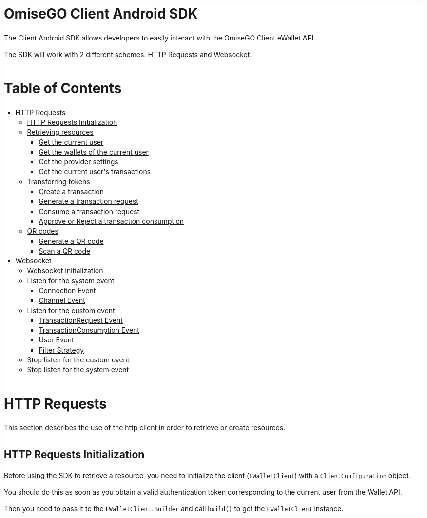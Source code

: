 # OmiseGO Client Android SDK

The Client Android SDK allows developers to easily interact with the [OmiseGO Client eWallet API](https://ewallet.staging.omisego.io/api/client/docs.ui).

The SDK will work with 2 different schemes: [HTTP Requests](#http-requests) and [Websocket](#websocket).

# Table of Contents
  - [HTTP Requests](#http-requests)
    - [HTTP Requests Initialization](#http-requests-initialization)
    - [Retrieving resources](#retrieving-resources)
      - [Get the current user](#get-the-current-user)
      - [Get the wallets of the current user](#get-the-wallets-of-the-current-user)
      - [Get the provider settings](#get-the-provider-settings)
      - [Get the current user's transactions](#get-the-current-users-transactions)
    - [Transferring tokens](#transferring-tokens)
      - [Create a transaction](#create-a-transaction)
      - [Generate a transaction request](#generate-a-transaction-request)
      - [Consume a transaction request](#consume-a-transaction-request)
      - [Approve or Reject a transaction consumption](#approve-or-reject-a-transaction-consumption)
    - [QR codes](#qr-codes)
      - [Generate a QR code](#generate-qr-code-bitmap-representation-of-a-transaction-request)
      - [Scan a QR code](#scan-a-qr-code)
  - [Websocket](#websocket)
    - [Websocket Initialization](#websocket-initialization)
    - [Listen for the system event](#listen-for-system-events)
        - [Connection Event](#connection-event)
        - [Channel Event](#channel-event)
    - [Listen for the custom event](#listen-for-custom-events)
        - [TransactionRequest Event](#transactionrequest-event)
        - [TransactionConsumption Event](#transactionconsumption-event)
        - [User Event](#user-events)
        - [Filter Strategy](#filter-strategy)
    - [Stop listen for the custom event](#stop-listening-for-the-custom-event)
    - [Stop listen for the system event](#stop-listening-for-the-system-event)

# HTTP Requests
This section describes the use of the http client in order to retrieve or create resources.

## HTTP Requests Initialization

Before using the SDK to retrieve a resource, you need to initialize the client (`EWalletClient`) with a `ClientConfiguration` object.

You should do this as soon as you obtain a valid authentication token corresponding to the current user from the Wallet API.

Then you need to pass it to the `EWalletClient.Builder` and call `build()` to get the `EWalletClient` instance.
